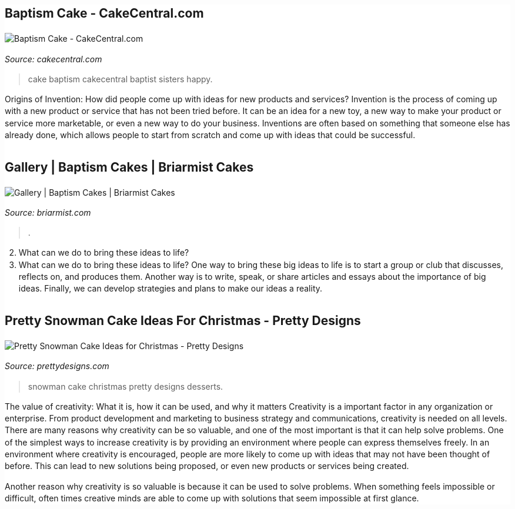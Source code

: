    
## Baptism Cake - CakeCentral.com

<img loading=lazy src="https://cdn001.cakecentral.com/gallery/2015/03/900_874781jwzU_baptism-cake.jpg" onerror="this.onerror=null;this.src='https://tse1.mm.bing.net/th?id=OIP.h-KnKNRGXvj2bL8nNAu-XgHaFj&amp;pid=15.1';" alt="Baptism Cake - CakeCentral.com">

_Source: cakecentral.com_

>cake baptism cakecentral baptist sisters happy. 

	

Origins of Invention: How did people come up with ideas for new products and services?
Invention is the process of coming up with a new product or service that has not been tried before. It can be an idea for a new toy, a new way to make your product or service more marketable, or even a new way to do your business. Inventions are often based on something that someone else has already done, which allows people to start from scratch and come up with ideas that could be successful.

    
## Gallery | Baptism Cakes | Briarmist Cakes

<img loading=lazy src="http://www.briarmist.com/baptismCakes/b10a.jpg" onerror="this.onerror=null;this.src='https://tse1.mm.bing.net/th?id=OIP.4p7Q4PRh9oBDoCycnJsxRQHaJQ&amp;pid=15.1';" alt="Gallery | Baptism Cakes | Briarmist Cakes">

_Source: briarmist.com_

>. 

	

2. What can we do to bring these ideas to life?
2. What can we do to bring these ideas to life? 
One way to bring these big ideas to life is to start a group or club that discusses, reflects on, and produces them. Another way is to write, speak, or share articles and essays about the importance of big ideas. Finally, we can develop strategies and plans to make our ideas a reality.

    
## Pretty Snowman Cake Ideas For Christmas - Pretty Designs

<img loading=lazy src="http://www.prettydesigns.com/wp-content/uploads/2014/12/Desserts.jpg" onerror="this.onerror=null;this.src='https://tse2.mm.bing.net/th?id=OIP.rMdNlepkS8zfmm23vQJ5igHaJ3&amp;pid=15.1';" alt="Pretty Snowman Cake Ideas for Christmas - Pretty Designs">

_Source: prettydesigns.com_

>snowman cake christmas pretty designs desserts. 

	

The value of creativity: What it is, how it can be used, and why it matters
Creativity is a important factor in any organization or enterprise. From product development and marketing to business strategy and communications, creativity is needed on all levels. There are many reasons why creativity can be so valuable, and one of the most important is that it can help solve problems.
One of the simplest ways to increase creativity is by providing an environment where people can express themselves freely. In an environment where creativity is encouraged, people are more likely to come up with ideas that may not have been thought of before. This can lead to new solutions being proposed, or even new products or services being created.

Another reason why creativity is so valuable is because it can be used to solve problems. When something feels impossible or difficult, often times creative minds are able to come up with solutions that seem impossible at first glance.
